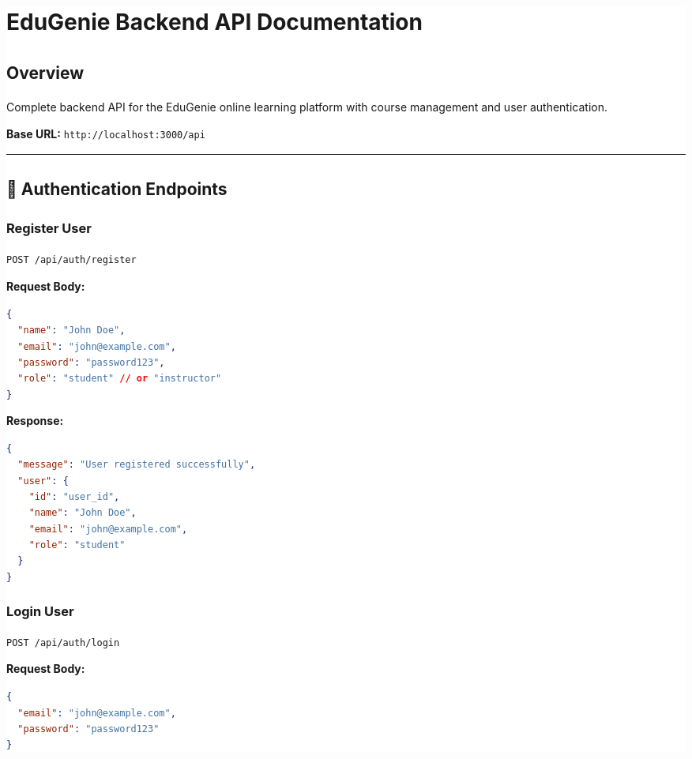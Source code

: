 # EduGenie Backend API Documentation

## Overview
Complete backend API for the EduGenie online learning platform with course management and user authentication.

**Base URL:** `http://localhost:3000/api`

---

## 🔐 Authentication Endpoints

### Register User
```http
POST /api/auth/register
```

**Request Body:**
```json
{
  "name": "John Doe",
  "email": "john@example.com", 
  "password": "password123",
  "role": "student" // or "instructor"
}
```

**Response:**
```json
{
  "message": "User registered successfully",
  "user": {
    "id": "user_id",
    "name": "John Doe",
    "email": "john@example.com",
    "role": "student"
  }
}
```

### Login User
```http
POST /api/auth/login
```

**Request Body:**
```json
{
  "email": "john@example.com",
  "password": "password123"
}
```
